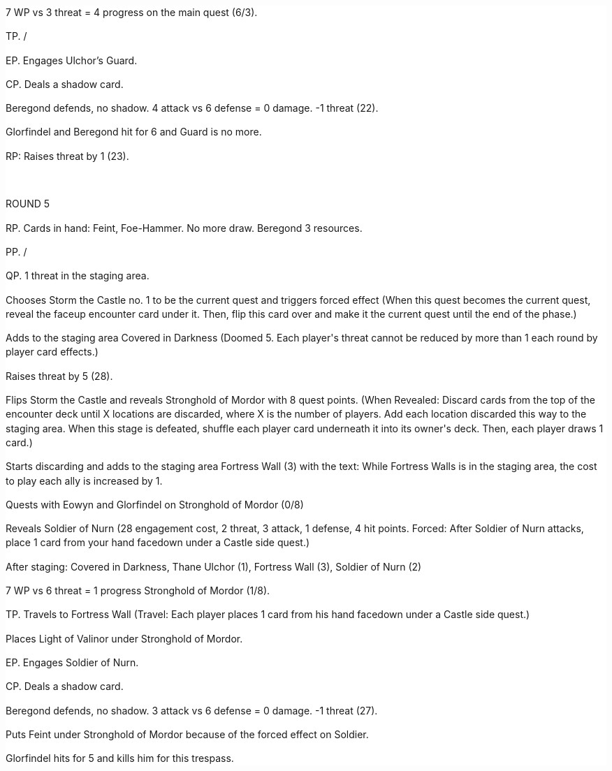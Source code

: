 7 WP vs 3 threat = 4 progress on the main quest (6/3).

TP. /

EP. Engages Ulchor’s Guard.

CP. Deals a shadow card.

Beregond defends, no shadow. 4 attack vs 6 defense = 0 damage. -1 threat (22).

Glorfindel and Beregond hit for 6 and Guard is no more.

RP: Raises threat by 1 (23).

 

ROUND 5

RP. Cards in hand: Feint, Foe-Hammer. No more draw. Beregond 3 resources.

PP. /

QP. 1 threat in the staging area.

Chooses Storm the Castle no. 1 to be the current quest and triggers forced effect (When this quest becomes the current quest, reveal the faceup encounter card under it. Then, flip this card over and make it the current quest until the end of the phase.)

Adds to the staging area Covered in Darkness (Doomed 5. Each player's threat cannot be reduced by more than 1 each round by player card effects.)

Raises threat by 5 (28).

Flips Storm the Castle and reveals Stronghold of Mordor with 8 quest points. (When Revealed: Discard cards from the top of the encounter deck until X locations are discarded, where X is the number of players. Add each location discarded this way to the staging area. When this stage is defeated, shuffle each player card underneath it into its owner's deck. Then, each player draws 1 card.)

Starts discarding and adds to the staging area Fortress Wall (3) with the text: While Fortress Walls is in the staging area, the cost to play each ally is increased by 1.

Quests with Eowyn and Glorfindel on Stronghold of Mordor (0/8)

Reveals Soldier of Nurn (28 engagement cost, 2 threat, 3 attack, 1 defense, 4 hit points. Forced: After Soldier of Nurn attacks, place 1 card from your hand facedown under a Castle side quest.)

After staging: Covered in Darkness, Thane Ulchor (1), Fortress Wall (3), Soldier of Nurn (2)

7 WP vs 6 threat = 1 progress Stronghold of Mordor (1/8).

TP. Travels to Fortress Wall (Travel: Each player places 1 card from his hand facedown under a Castle side quest.)

Places Light of Valinor under Stronghold of Mordor.

EP. Engages Soldier of Nurn.

CP. Deals a shadow card.

Beregond defends, no shadow. 3 attack vs 6 defense = 0 damage. -1 threat (27).

Puts Feint under Stronghold of Mordor because of the forced effect on Soldier.

Glorfindel hits for 5 and kills him for this trespass.
